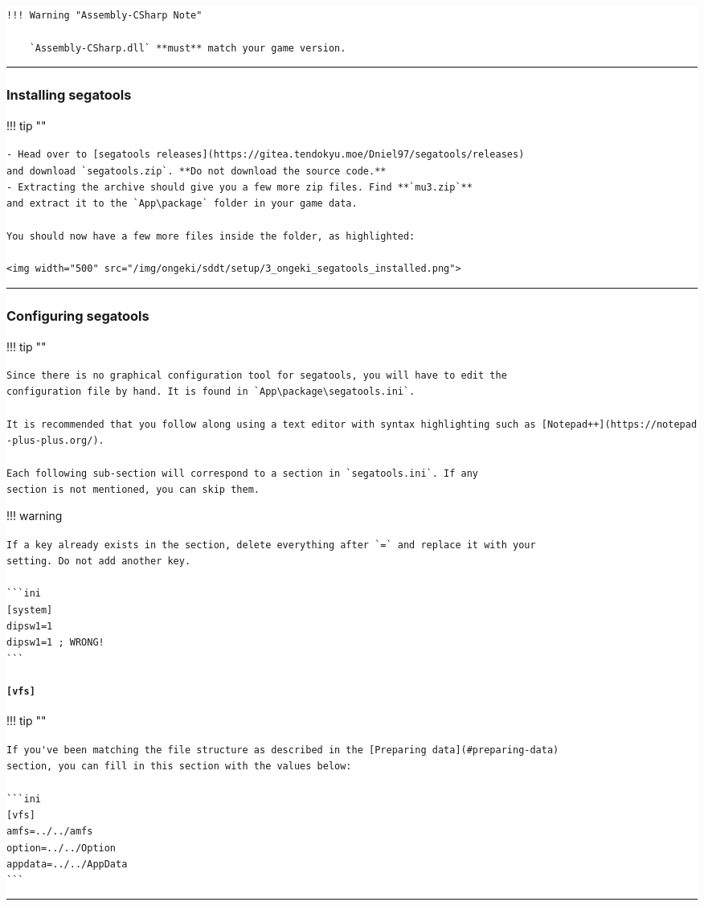     !!! Warning "Assembly-CSharp Note"

        `Assembly-CSharp.dll` **must** match your game version.

---

### Installing segatools

!!! tip ""

    - Head over to [segatools releases](https://gitea.tendokyu.moe/Dniel97/segatools/releases)
    and download `segatools.zip`. **Do not download the source code.**
    - Extracting the archive should give you a few more zip files. Find **`mu3.zip`**
    and extract it to the `App\package` folder in your game data.

    You should now have a few more files inside the folder, as highlighted:

    <img width="500" src="/img/ongeki/sddt/setup/3_ongeki_segatools_installed.png">

---

### Configuring segatools

!!! tip ""

    Since there is no graphical configuration tool for segatools, you will have to edit the
    configuration file by hand. It is found in `App\package\segatools.ini`.

    It is recommended that you follow along using a text editor with syntax highlighting such as [Notepad++](https://notepad-plus-plus.org/).

    Each following sub-section will correspond to a section in `segatools.ini`. If any
    section is not mentioned, you can skip them.

!!! warning

    If a key already exists in the section, delete everything after `=` and replace it with your
    setting. Do not add another key.

    ```ini
    [system]
    dipsw1=1
    dipsw1=1 ; WRONG!
    ```

#### `[vfs]`

!!! tip ""

    If you've been matching the file structure as described in the [Preparing data](#preparing-data)
    section, you can fill in this section with the values below:

    ```ini
    [vfs]
    amfs=../../amfs
    option=../../Option
    appdata=../../AppData
    ```

---
